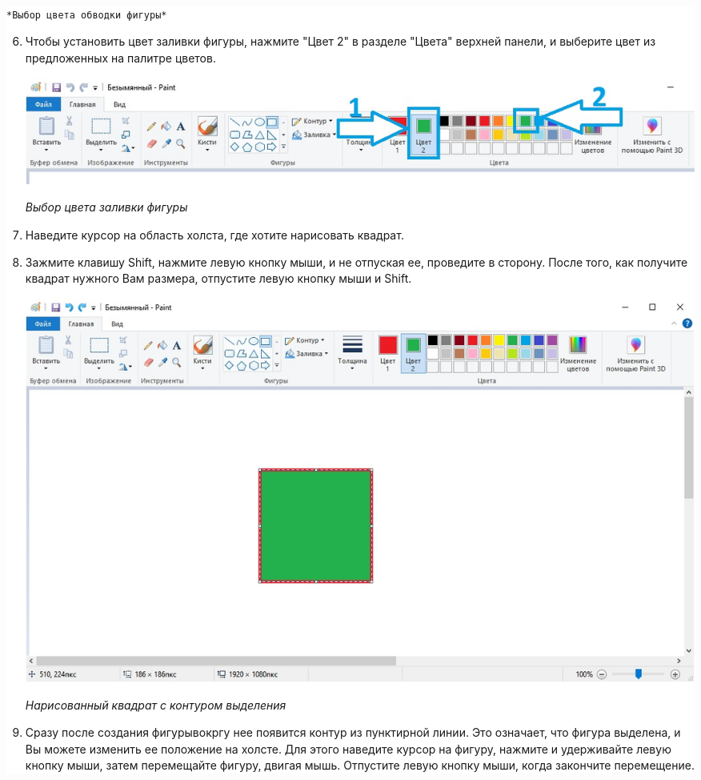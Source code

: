     *Выбор цвета обводки фигуры*

6.	Чтобы установить цвет заливки фигуры, нажмите  "Цвет 2" в разделе "Цвета" верхней панели, и выберите цвет из предложенных на палитре цветов.

    ![Выбор цвета заливки фигуры](images/Квадрат_выбор_цвета_заливки.jpg "Выбор цвета заливки фигуры")
  	
    *Выбор цвета заливки фигуры*

7.	Наведите курсор на область холста, где хотите нарисовать квадрат.

8.	Зажмите клавишу Shift, нажмите левую кнопку мыши, и не отпуская ее, проведите в сторону. После того, как получите квадрат нужного Вам размера, отпустите левую кнопку мыши и Shift.

    ![Нарисованный квадрат с контуром выделения](images/Квадрат_создание_квадрата.jpg "Нарисованный квадрат с контуром выделения")
  	
    *Нарисованный квадрат с контуром выделения*

9.	Сразу после создания фигурывокргу нее появится контур из пунктирной линии. Это означает, что фигура выделена, и Вы можете изменить ее положение на холсте. Для этого наведите курсор на фигуру, нажмите и удерживайте левую кнопку мыши, затем перемещайте фигуру, двигая мышь. Отпустите левую кнопку мыши, когда закончите перемещение. 

